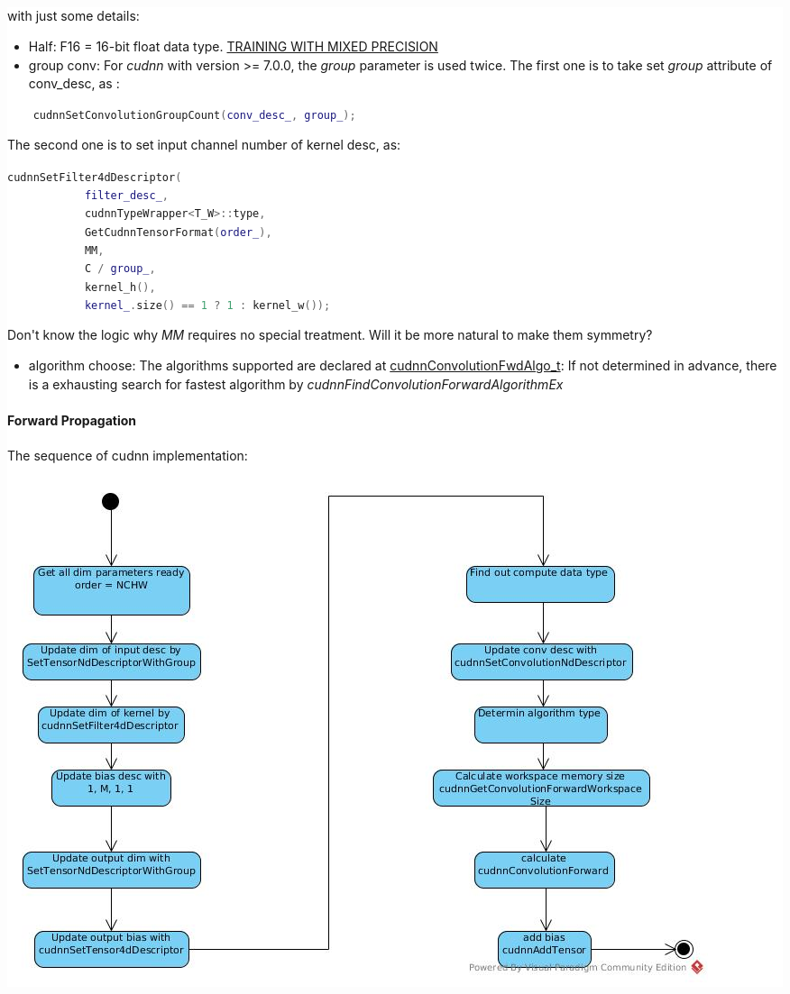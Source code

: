 with just some details:
* Half:  F16 = 16-bit float data type. [TRAINING WITH MIXED PRECISION](http://on-demand.gputechconf.com/gtc/2017/presentation/s7218-training-with-mixed-precision-boris-ginsburg.pdf)
* group conv: For *cudnn* with version >= 7.0.0, the *group* parameter is used twice. 
The first one is to take set *group* attribute of conv_desc, as :
``` c++
    cudnnSetConvolutionGroupCount(conv_desc_, group_);
``` 
The second one is to set input channel number of kernel desc, as:
``` c++
cudnnSetFilter4dDescriptor(
            filter_desc_,
            cudnnTypeWrapper<T_W>::type,
            GetCudnnTensorFormat(order_),
            MM,
            C / group_,
            kernel_h(),
            kernel_.size() == 1 ? 1 : kernel_w());
```
Don't know the logic why *MM* requires no special treatment. Will it be more natural to make them symmetry?
* algorithm choose:
The algorithms supported are declared at [cudnnConvolutionFwdAlgo_t](https://docs.nvidia.com/deeplearning/sdk/cudnn-developer-guide/index.html#cudnnConvolutionFwdAlgo_t): 
If not determined in advance, there is a exhausting search for fastest algorithm 
by *cudnnFindConvolutionForwardAlgorithmEx*
#### Forward Propagation
The sequence of cudnn implementation:

![cudnn_forward](./images/framework_cpu/cudnn_conv_forward.jpg)
